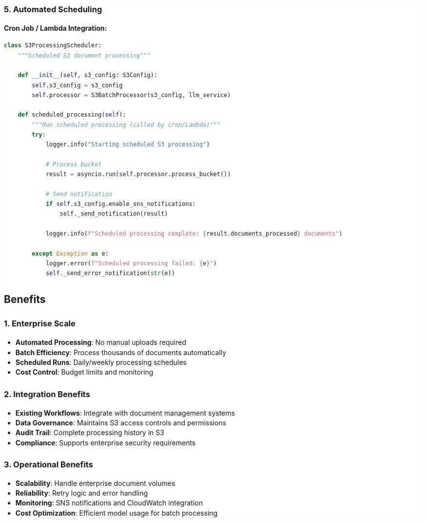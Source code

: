### 5. **Automated Scheduling**

**Cron Job / Lambda Integration:**

```python
class S3ProcessingScheduler:
    """Scheduled S3 document processing"""
    
    def __init__(self, s3_config: S3Config):
        self.s3_config = s3_config
        self.processor = S3BatchProcessor(s3_config, llm_service)
    
    def scheduled_processing(self):
        """Run scheduled processing (called by cron/Lambda)"""
        try:
            logger.info("Starting scheduled S3 processing")
            
            # Process bucket
            result = asyncio.run(self.processor.process_bucket())
            
            # Send notification
            if self.s3_config.enable_sns_notifications:
                self._send_notification(result)
            
            logger.info(f"Scheduled processing complete: {result.documents_processed} documents")
            
        except Exception as e:
            logger.error(f"Scheduled processing failed: {e}")
            self._send_error_notification(str(e))
```

## Benefits

### **1. Enterprise Scale**
- **Automated Processing**: No manual uploads required
- **Batch Efficiency**: Process thousands of documents automatically
- **Scheduled Runs**: Daily/weekly processing schedules
- **Cost Control**: Budget limits and monitoring

### **2. Integration Benefits**
- **Existing Workflows**: Integrate with document management systems
- **Data Governance**: Maintains S3 access controls and permissions
- **Audit Trail**: Complete processing history in S3
- **Compliance**: Supports enterprise security requirements

### **3. Operational Benefits**
- **Scalability**: Handle enterprise document volumes
- **Reliability**: Retry logic and error handling
- **Monitoring**: SNS notifications and CloudWatch integration
- **Cost Optimization**: Efficient model usage for batch processing

